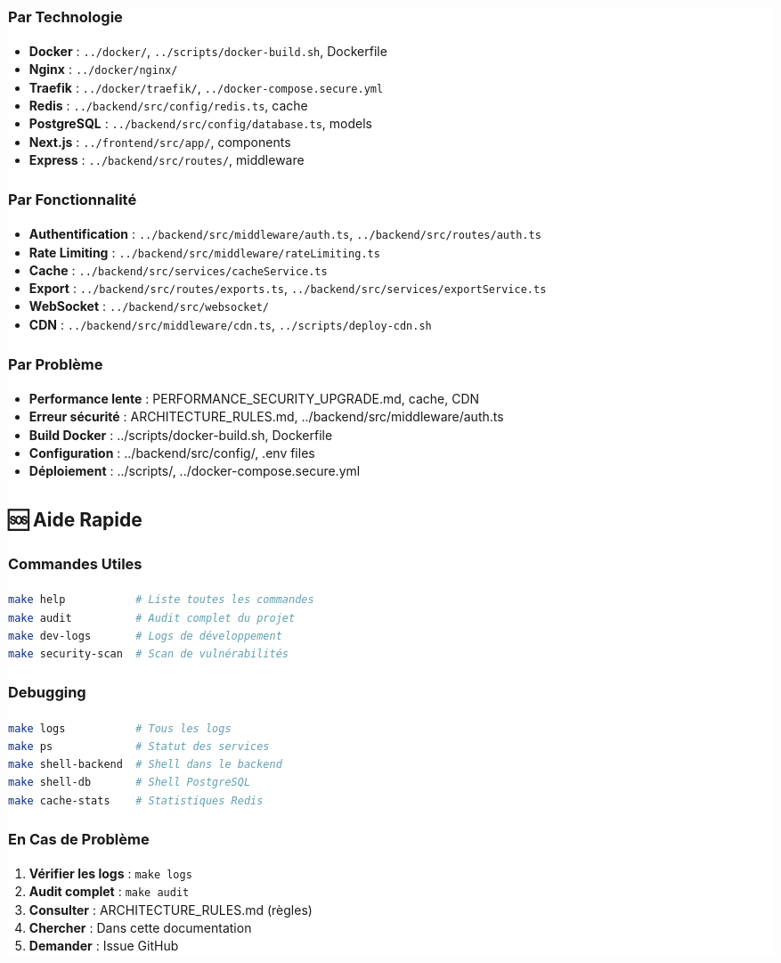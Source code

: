 ### Par Technologie
- **Docker** : `../docker/`, `../scripts/docker-build.sh`, Dockerfile
- **Nginx** : `../docker/nginx/`
- **Traefik** : `../docker/traefik/`, `../docker-compose.secure.yml`
- **Redis** : `../backend/src/config/redis.ts`, cache
- **PostgreSQL** : `../backend/src/config/database.ts`, models
- **Next.js** : `../frontend/src/app/`, components
- **Express** : `../backend/src/routes/`, middleware

### Par Fonctionnalité
- **Authentification** : `../backend/src/middleware/auth.ts`, `../backend/src/routes/auth.ts`
- **Rate Limiting** : `../backend/src/middleware/rateLimiting.ts`
- **Cache** : `../backend/src/services/cacheService.ts`
- **Export** : `../backend/src/routes/exports.ts`, `../backend/src/services/exportService.ts`
- **WebSocket** : `../backend/src/websocket/`
- **CDN** : `../backend/src/middleware/cdn.ts`, `../scripts/deploy-cdn.sh`

### Par Problème
- **Performance lente** : PERFORMANCE_SECURITY_UPGRADE.md, cache, CDN
- **Erreur sécurité** : ARCHITECTURE_RULES.md, ../backend/src/middleware/auth.ts
- **Build Docker** : ../scripts/docker-build.sh, Dockerfile
- **Configuration** : ../backend/src/config/, .env files
- **Déploiement** : ../scripts/, ../docker-compose.secure.yml

## 🆘 Aide Rapide

### Commandes Utiles
```bash
make help           # Liste toutes les commandes
make audit          # Audit complet du projet
make dev-logs       # Logs de développement
make security-scan  # Scan de vulnérabilités
```

### Debugging
```bash
make logs           # Tous les logs
make ps             # Statut des services
make shell-backend  # Shell dans le backend
make shell-db       # Shell PostgreSQL
make cache-stats    # Statistiques Redis
```

### En Cas de Problème
1. **Vérifier les logs** : `make logs`
2. **Audit complet** : `make audit`
3. **Consulter** : ARCHITECTURE_RULES.md (règles)
4. **Chercher** : Dans cette documentation
5. **Demander** : Issue GitHub
